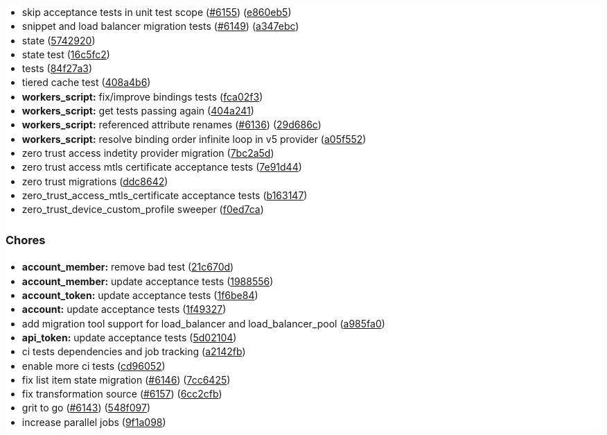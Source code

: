 * skip acceptance tests in unit test scope ([#6155](https://github.com/cloudflare/terraform-provider-cloudflare/issues/6155)) ([e860eb5](https://github.com/cloudflare/terraform-provider-cloudflare/commit/e860eb515f334fc44f5df2d50cc5530f672a320c))
* snippet and load balancer migration tests ([#6149](https://github.com/cloudflare/terraform-provider-cloudflare/issues/6149)) ([a347ebc](https://github.com/cloudflare/terraform-provider-cloudflare/commit/a347ebccdb5b08a66a5ba98ba36b30b053d43955))
* state ([5742920](https://github.com/cloudflare/terraform-provider-cloudflare/commit/5742920c0afafac57ee3f15da951661fc347d990))
* state test ([16c5fc2](https://github.com/cloudflare/terraform-provider-cloudflare/commit/16c5fc2ec0b0fbcae1f048a134287c8d4a1eedd4))
* tests ([84f27a3](https://github.com/cloudflare/terraform-provider-cloudflare/commit/84f27a375e4e11192dbc19902e0f28755af1cae6))
* tiered cache test ([408a4b6](https://github.com/cloudflare/terraform-provider-cloudflare/commit/408a4b6fc9a47fa21dc94aada71144e89115dc10))
* **workers_script:** fix/improve bindings tests ([fca02f3](https://github.com/cloudflare/terraform-provider-cloudflare/commit/fca02f34d358d7d2f20a9ecbb5bb87718a4fe2bc))
* **workers_script:** get tests passing again ([404a241](https://github.com/cloudflare/terraform-provider-cloudflare/commit/404a24114484ee16541875a96f5f1ed69ff01891))
* **workers_script:** referenced attribute renames ([#6136](https://github.com/cloudflare/terraform-provider-cloudflare/issues/6136)) ([29d686c](https://github.com/cloudflare/terraform-provider-cloudflare/commit/29d686c2ed811591522202ce28812b2c80771028))
* **workers_script:** resolve binding order infinite loop in v5 provider ([a05f552](https://github.com/cloudflare/terraform-provider-cloudflare/commit/a05f552a51ee3138cf584f4b7a36eeb90db1706c))
* zero trust access indetity provider migration ([7bc2a5d](https://github.com/cloudflare/terraform-provider-cloudflare/commit/7bc2a5d3e9dc0dfbb4621f99dd3657ac37732d58))
* zero trust access mtls certificate acceptance tests ([7e91d44](https://github.com/cloudflare/terraform-provider-cloudflare/commit/7e91d44c17fa429c750ad05e9018f8df2806dbca))
* zero trust migrations ([ddc8642](https://github.com/cloudflare/terraform-provider-cloudflare/commit/ddc8642939a84e9a7a71def40d5852f38146f2b1))
* zero_trust_access_mtls_certificate acceptance tests ([b163147](https://github.com/cloudflare/terraform-provider-cloudflare/commit/b16314700cc13a3535304f0db4ba53f406fcec21))
* zero_trust_device_custom_profile sweeper ([f0ed7ca](https://github.com/cloudflare/terraform-provider-cloudflare/commit/f0ed7caa94a44ee8b4fbc803875387c3de7022ff))


### Chores

* **account_member:** remove bad test ([21c670d](https://github.com/cloudflare/terraform-provider-cloudflare/commit/21c670d3da4dd30d55b7a5ef68160b55139baa23))
* **account_member:** update acceptance tests ([1988556](https://github.com/cloudflare/terraform-provider-cloudflare/commit/1988556b720e4f7ab608d28709972c1837ced47c))
* **account_token:** update acceptance tests ([1f6be84](https://github.com/cloudflare/terraform-provider-cloudflare/commit/1f6be843ca4b8d516fd7dcd2a9e3d532ab94ed0f))
* **account:** update acceptance tests ([1f49327](https://github.com/cloudflare/terraform-provider-cloudflare/commit/1f49327a607052f4efed1bc052ebfab11ad39a69))
* add migration tool support for load_balancer and load_balancer_pool ([a985fa0](https://github.com/cloudflare/terraform-provider-cloudflare/commit/a985fa0980c19940ed9ddb1b999c78a85a0be09a))
* **api_token:** update acceptance tests ([5d02104](https://github.com/cloudflare/terraform-provider-cloudflare/commit/5d02104c772bfa31428827e2c337e529ce4b8338))
* ci tests dependencies and job tracking ([a2142fb](https://github.com/cloudflare/terraform-provider-cloudflare/commit/a2142fb0d7c188df0a64f4bf3133d34586defc7e))
* enable more ci tests ([cd96052](https://github.com/cloudflare/terraform-provider-cloudflare/commit/cd96052cfff30a17c8bc80baadd87dbf99644dd3))
* fix list item state migration ([#6146](https://github.com/cloudflare/terraform-provider-cloudflare/issues/6146)) ([7cc6425](https://github.com/cloudflare/terraform-provider-cloudflare/commit/7cc6425756210ab2803fb3844fe1f27cc4cce47d))
* fix transformation source ([#6157](https://github.com/cloudflare/terraform-provider-cloudflare/issues/6157)) ([6cc2cfb](https://github.com/cloudflare/terraform-provider-cloudflare/commit/6cc2cfb2b2642bacb10d952a6826c854b6b77077))
* grit to go ([#6143](https://github.com/cloudflare/terraform-provider-cloudflare/issues/6143)) ([548f097](https://github.com/cloudflare/terraform-provider-cloudflare/commit/548f0974413728c5091b856967d4a2be3c7dbdf4))
* increase parallel jobs ([9f1a098](https://github.com/cloudflare/terraform-provider-cloudflare/commit/9f1a098b378868c54865ddd9dd846fa6851c922c))